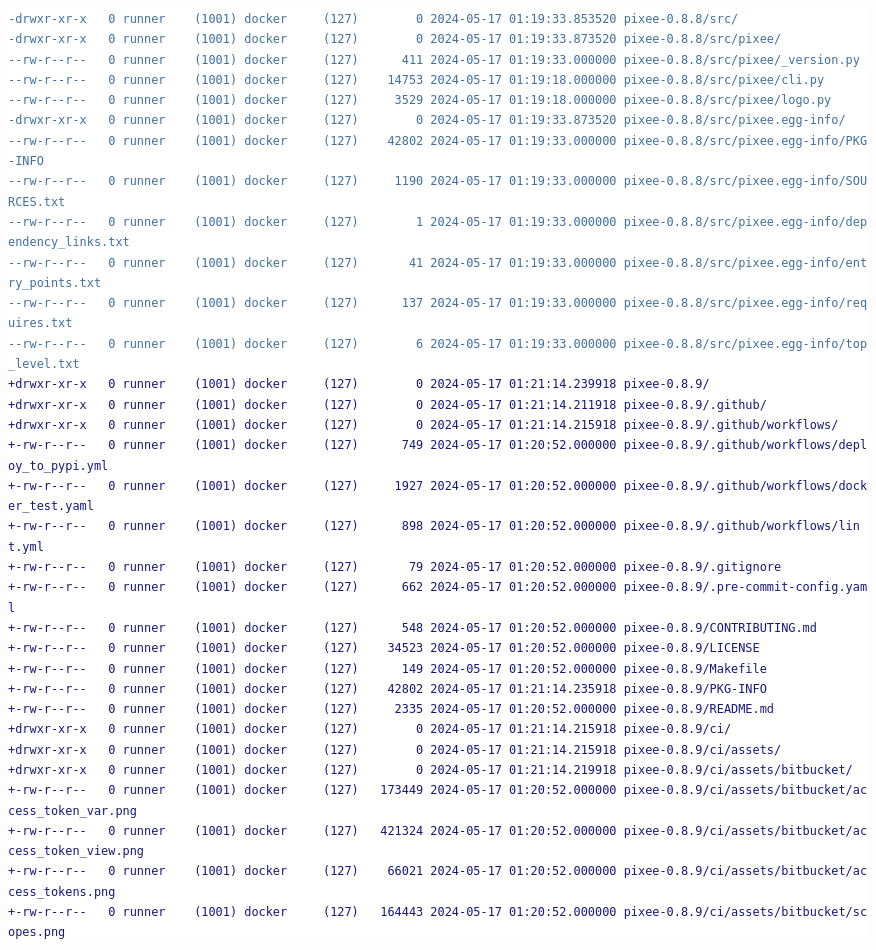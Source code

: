 ```diff
-drwxr-xr-x   0 runner    (1001) docker     (127)        0 2024-05-17 01:19:33.853520 pixee-0.8.8/src/
-drwxr-xr-x   0 runner    (1001) docker     (127)        0 2024-05-17 01:19:33.873520 pixee-0.8.8/src/pixee/
--rw-r--r--   0 runner    (1001) docker     (127)      411 2024-05-17 01:19:33.000000 pixee-0.8.8/src/pixee/_version.py
--rw-r--r--   0 runner    (1001) docker     (127)    14753 2024-05-17 01:19:18.000000 pixee-0.8.8/src/pixee/cli.py
--rw-r--r--   0 runner    (1001) docker     (127)     3529 2024-05-17 01:19:18.000000 pixee-0.8.8/src/pixee/logo.py
-drwxr-xr-x   0 runner    (1001) docker     (127)        0 2024-05-17 01:19:33.873520 pixee-0.8.8/src/pixee.egg-info/
--rw-r--r--   0 runner    (1001) docker     (127)    42802 2024-05-17 01:19:33.000000 pixee-0.8.8/src/pixee.egg-info/PKG-INFO
--rw-r--r--   0 runner    (1001) docker     (127)     1190 2024-05-17 01:19:33.000000 pixee-0.8.8/src/pixee.egg-info/SOURCES.txt
--rw-r--r--   0 runner    (1001) docker     (127)        1 2024-05-17 01:19:33.000000 pixee-0.8.8/src/pixee.egg-info/dependency_links.txt
--rw-r--r--   0 runner    (1001) docker     (127)       41 2024-05-17 01:19:33.000000 pixee-0.8.8/src/pixee.egg-info/entry_points.txt
--rw-r--r--   0 runner    (1001) docker     (127)      137 2024-05-17 01:19:33.000000 pixee-0.8.8/src/pixee.egg-info/requires.txt
--rw-r--r--   0 runner    (1001) docker     (127)        6 2024-05-17 01:19:33.000000 pixee-0.8.8/src/pixee.egg-info/top_level.txt
+drwxr-xr-x   0 runner    (1001) docker     (127)        0 2024-05-17 01:21:14.239918 pixee-0.8.9/
+drwxr-xr-x   0 runner    (1001) docker     (127)        0 2024-05-17 01:21:14.211918 pixee-0.8.9/.github/
+drwxr-xr-x   0 runner    (1001) docker     (127)        0 2024-05-17 01:21:14.215918 pixee-0.8.9/.github/workflows/
+-rw-r--r--   0 runner    (1001) docker     (127)      749 2024-05-17 01:20:52.000000 pixee-0.8.9/.github/workflows/deploy_to_pypi.yml
+-rw-r--r--   0 runner    (1001) docker     (127)     1927 2024-05-17 01:20:52.000000 pixee-0.8.9/.github/workflows/docker_test.yaml
+-rw-r--r--   0 runner    (1001) docker     (127)      898 2024-05-17 01:20:52.000000 pixee-0.8.9/.github/workflows/lint.yml
+-rw-r--r--   0 runner    (1001) docker     (127)       79 2024-05-17 01:20:52.000000 pixee-0.8.9/.gitignore
+-rw-r--r--   0 runner    (1001) docker     (127)      662 2024-05-17 01:20:52.000000 pixee-0.8.9/.pre-commit-config.yaml
+-rw-r--r--   0 runner    (1001) docker     (127)      548 2024-05-17 01:20:52.000000 pixee-0.8.9/CONTRIBUTING.md
+-rw-r--r--   0 runner    (1001) docker     (127)    34523 2024-05-17 01:20:52.000000 pixee-0.8.9/LICENSE
+-rw-r--r--   0 runner    (1001) docker     (127)      149 2024-05-17 01:20:52.000000 pixee-0.8.9/Makefile
+-rw-r--r--   0 runner    (1001) docker     (127)    42802 2024-05-17 01:21:14.235918 pixee-0.8.9/PKG-INFO
+-rw-r--r--   0 runner    (1001) docker     (127)     2335 2024-05-17 01:20:52.000000 pixee-0.8.9/README.md
+drwxr-xr-x   0 runner    (1001) docker     (127)        0 2024-05-17 01:21:14.215918 pixee-0.8.9/ci/
+drwxr-xr-x   0 runner    (1001) docker     (127)        0 2024-05-17 01:21:14.215918 pixee-0.8.9/ci/assets/
+drwxr-xr-x   0 runner    (1001) docker     (127)        0 2024-05-17 01:21:14.219918 pixee-0.8.9/ci/assets/bitbucket/
+-rw-r--r--   0 runner    (1001) docker     (127)   173449 2024-05-17 01:20:52.000000 pixee-0.8.9/ci/assets/bitbucket/access_token_var.png
+-rw-r--r--   0 runner    (1001) docker     (127)   421324 2024-05-17 01:20:52.000000 pixee-0.8.9/ci/assets/bitbucket/access_token_view.png
+-rw-r--r--   0 runner    (1001) docker     (127)    66021 2024-05-17 01:20:52.000000 pixee-0.8.9/ci/assets/bitbucket/access_tokens.png
+-rw-r--r--   0 runner    (1001) docker     (127)   164443 2024-05-17 01:20:52.000000 pixee-0.8.9/ci/assets/bitbucket/scopes.png
```